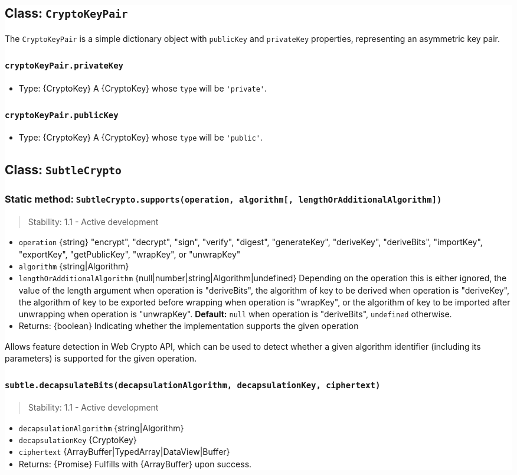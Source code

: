 ## Class: `CryptoKeyPair`



The `CryptoKeyPair` is a simple dictionary object with `publicKey` and
`privateKey` properties, representing an asymmetric key pair.

### `cryptoKeyPair.privateKey`



* Type: {CryptoKey} A {CryptoKey} whose `type` will be `'private'`.

### `cryptoKeyPair.publicKey`



* Type: {CryptoKey} A {CryptoKey} whose `type` will be `'public'`.

## Class: `SubtleCrypto`



### Static method: `SubtleCrypto.supports(operation, algorithm[, lengthOrAdditionalAlgorithm])`



> Stability: 1.1 - Active development



* `operation` {string} "encrypt", "decrypt", "sign", "verify", "digest", "generateKey", "deriveKey", "deriveBits", "importKey", "exportKey", "getPublicKey", "wrapKey", or "unwrapKey"
* `algorithm` {string|Algorithm}
* `lengthOrAdditionalAlgorithm` {null|number|string|Algorithm|undefined} Depending on the operation this is either ignored, the value of the length argument when operation is "deriveBits", the algorithm of key to be derived when operation is "deriveKey", the algorithm of key to be exported before wrapping when operation is "wrapKey", or the algorithm of key to be imported after unwrapping when operation is "unwrapKey". **Default:** `null` when operation is "deriveBits", `undefined` otherwise.
* Returns: {boolean} Indicating whether the implementation supports the given operation



Allows feature detection in Web Crypto API,
which can be used to detect whether a given algorithm identifier
(including its parameters) is supported for the given operation.

### `subtle.decapsulateBits(decapsulationAlgorithm, decapsulationKey, ciphertext)`



> Stability: 1.1 - Active development

* `decapsulationAlgorithm` {string|Algorithm}
* `decapsulationKey` {CryptoKey}
* `ciphertext` {ArrayBuffer|TypedArray|DataView|Buffer}
* Returns: {Promise} Fulfills with {ArrayBuffer} upon success.


[^secure-curves]: See [Secure Curves in the Web Cryptography API][]
[^modern-algos]: See [Modern Algorithms in the Web Cryptography API][]
[^openssl30]: Requires OpenSSL >= 3.0
[^openssl32]: Requires OpenSSL >= 3.2
[^openssl35]: Requires OpenSSL >= 3.5
[JSON Web Key]: https://tools.ietf.org/html/rfc7517
[Key usages]: #cryptokeyusages
[Modern Algorithms in the Web Cryptography API]: #modern-algorithms-in-the-web-cryptography-api
[RFC 4122]: https://www.rfc-editor.org/rfc/rfc4122.txt
[Secure Curves in the Web Cryptography API]: #secure-curves-in-the-web-cryptography-api
[Web Crypto API]: https://www.w3.org/TR/WebCryptoAPI/
[`SubtleCrypto.supports()`]: #static-method-subtlecryptosupportsoperation-algorithm-lengthoradditionalalgorithm
[`subtle.decapsulateBits()`]: #subtledecapsulatebitsdecapsulationalgorithm-decapsulationkey-ciphertext
[`subtle.decapsulateKey()`]: #subtledecapsulatekeydecapsulationalgorithm-decapsulationkey-ciphertext-sharedkeyalgorithm-extractable-usages
[`subtle.decrypt()`]: #subtledecryptalgorithm-key-data
[`subtle.deriveBits()`]: #subtlederivebitsalgorithm-basekey-length
[`subtle.deriveKey()`]: #subtlederivekeyalgorithm-basekey-derivedkeyalgorithm-extractable-keyusages
[`subtle.digest()`]: #subtledigestalgorithm-data
[`subtle.encapsulateBits()`]: #subtleencapsulatebitsencapsulationalgorithm-encapsulationkey
[`subtle.encapsulateKey()`]: #subtleencapsulatekeyencapsulationalgorithm-encapsulationkey-sharedkeyalgorithm-extractable-usages
[`subtle.encrypt()`]: #subtleencryptalgorithm-key-data
[`subtle.exportKey()`]: #subtleexportkeyformat-key
[`subtle.generateKey()`]: #subtlegeneratekeyalgorithm-extractable-keyusages
[`subtle.getPublicKey()`]: #subtlegetpublickeykey-keyusages
[`subtle.importKey()`]: #subtleimportkeyformat-keydata-algorithm-extractable-keyusages
[`subtle.sign()`]: #subtlesignalgorithm-key-data
[`subtle.unwrapKey()`]: #subtleunwrapkeyformat-wrappedkey-unwrappingkey-unwrapalgo-unwrappedkeyalgo-extractable-keyusages
[`subtle.verify()`]: #subtleverifyalgorithm-key-signature-data
[`subtle.wrapKey()`]: #subtlewrapkeyformat-key-wrappingkey-wrapalgo